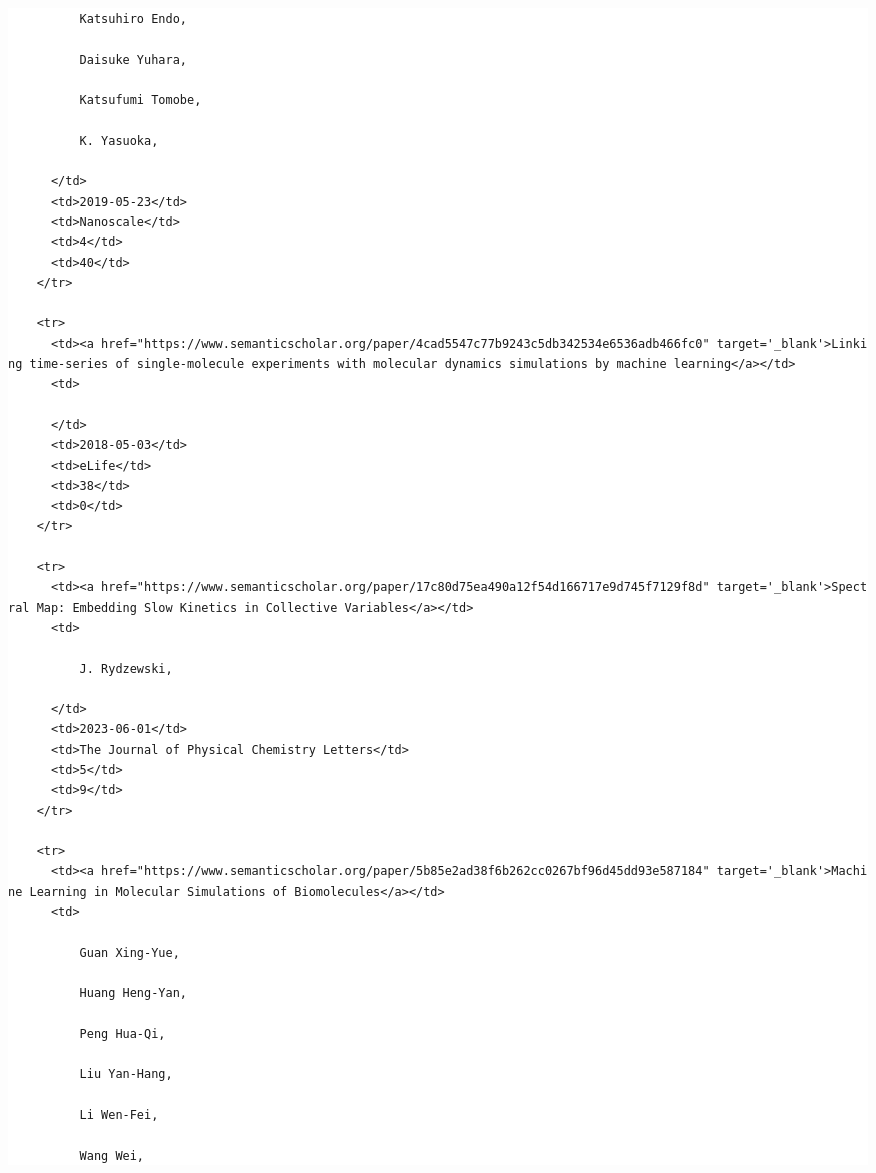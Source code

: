               Katsuhiro Endo,
            
              Daisuke Yuhara,
            
              Katsufumi Tomobe,
            
              K. Yasuoka,
            
          </td>
          <td>2019-05-23</td>
          <td>Nanoscale</td>
          <td>4</td>
          <td>40</td>
        </tr>
    
        <tr>
          <td><a href="https://www.semanticscholar.org/paper/4cad5547c77b9243c5db342534e6536adb466fc0" target='_blank'>Linking time-series of single-molecule experiments with molecular dynamics simulations by machine learning</a></td>
          <td>
            
          </td>
          <td>2018-05-03</td>
          <td>eLife</td>
          <td>38</td>
          <td>0</td>
        </tr>
    
        <tr>
          <td><a href="https://www.semanticscholar.org/paper/17c80d75ea490a12f54d166717e9d745f7129f8d" target='_blank'>Spectral Map: Embedding Slow Kinetics in Collective Variables</a></td>
          <td>
            
              J. Rydzewski,
            
          </td>
          <td>2023-06-01</td>
          <td>The Journal of Physical Chemistry Letters</td>
          <td>5</td>
          <td>9</td>
        </tr>
    
        <tr>
          <td><a href="https://www.semanticscholar.org/paper/5b85e2ad38f6b262cc0267bf96d45dd93e587184" target='_blank'>Machine Learning in Molecular Simulations of Biomolecules</a></td>
          <td>
            
              Guan Xing-Yue,
            
              Huang Heng-Yan,
            
              Peng Hua-Qi,
            
              Liu Yan-Hang,
            
              Li Wen-Fei,
            
              Wang Wei,
            